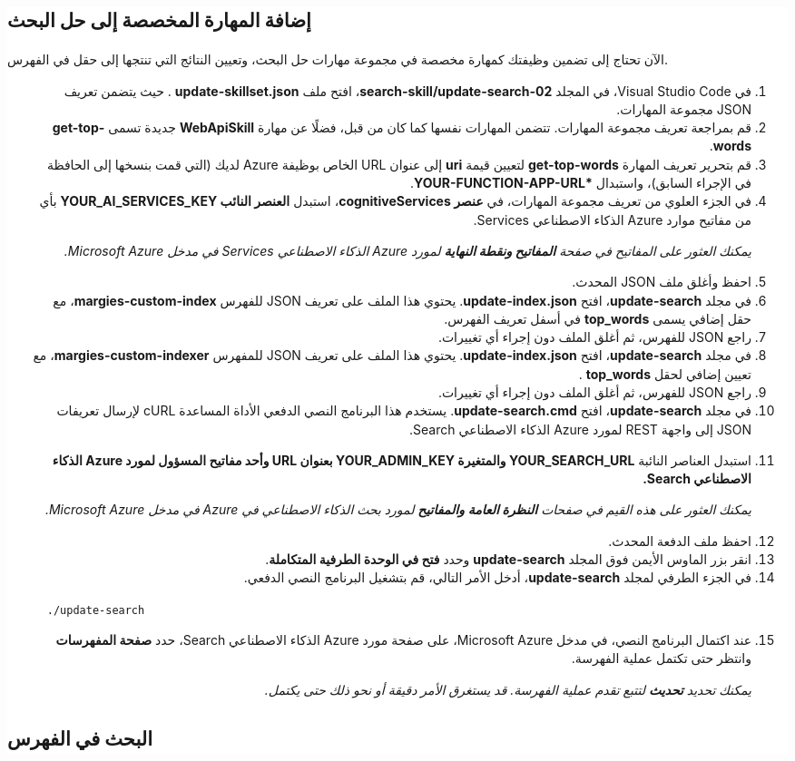 
## إضافة المهارة المخصصة إلى حل البحث

الآن تحتاج إلى تضمين وظيفتك كمهارة مخصصة في مجموعة مهارات حل البحث، وتعيين النتائج التي تنتجها إلى حقل في الفهرس. 

<ol dir='rtl'>
    <li>في Visual Studio Code، في المجلد <b>02-search-skill/update-search</b>، افتح ملف <b>update-skillset.json</b> . حيث يتضمن تعريف JSON مجموعة المهارات.</li>
    <li>قم بمراجعة تعريف مجموعة المهارات. تتضمن المهارات نفسها كما كان من قبل، فضلًا عن مهارة <b>WebApiSkill</b> جديدة تسمى <b>get-top-words</b>.</li>
    <li>قم بتحرير تعريف المهارة <b>get-top-words</b> لتعيين قيمة <b>uri</b> إلى عنوان URL الخاص بوظيفة Azure لديك (التي قمت بنسخها إلى الحافظة في الإجراء السابق)، واستبدال <b>*YOUR-FUNCTION-APP-URL</b>.</li>
    <li>في الجزء العلوي من تعريف مجموعة المهارات، في <b>عنصر cognitiveServices</b>، استبدل <b>العنصر النائب YOUR_AI_SERVICES_KEY</b> بأي من مفاتيح موارد Azure الذكاء الاصطناعي Services.</li>
    <p><i>يمكنك العثور على المفاتيح في صفحة <b>المفاتيح ونقطة النهاية</b> لمورد Azure الذكاء الاصطناعي Services في مدخل Microsoft Azure.</i></p>
    <li>احفظ وأغلق ملف JSON المحدث.</li>
    <li>في مجلد <b>update-search</b>، افتح <b>update-index.json</b>. يحتوي هذا الملف على تعريف JSON للفهرس <b>margies-custom-index</b>، مع حقل إضافي يسمى <b>top_words</b> في أسفل تعريف الفهرس.</li>
    <li>راجع JSON للفهرس، ثم أغلق الملف دون إجراء أي تغييرات.</li>
    <li>في مجلد <b>update-search</b>، افتح <b>update-index.json</b>. يحتوي هذا الملف على تعريف JSON للمفهرس <b>margies-custom-indexer</b>، مع تعيين إضافي لحقل <b>top_words</b> .</li>
    <li>راجع JSON للفهرس، ثم أغلق الملف دون إجراء أي تغييرات.</li>
    <li>في مجلد <b>update-search</b>، افتح <b>update-search.cmd</b>. يستخدم هذا البرنامج النصي الدفعي الأداة المساعدة cURL لإرسال تعريفات JSON إلى واجهة REST لمورد Azure الذكاء الاصطناعي Search.</li>
    <li>
        <p>استبدل العناصر النائبة <b>YOUR_SEARCH_URL والمتغيرة <b>YOUR_ADMIN_KEY</b> بعنوان <b>URL</b> وأحد <b>مفاتيح</b> المسؤول لمورد Azure الذكاء الاصطناعي Search.</b></p>
        <p><i>يمكنك العثور على هذه القيم في صفحات <b>النظرة العامة</b> <b>والمفاتيح</b> لمورد بحث الذكاء الاصطناعي في Azure في مدخل Microsoft Azure.</i></p>
    </li>
    <li>احفظ ملف الدفعة المحدث.</li>
    <li>انقر بزر الماوس الأيمن فوق المجلد <b>update-search</b> وحدد <b>فتح في الوحدة الطرفية المتكاملة</b>.</li>
    <li>في الجزء الطرفي لمجلد <b>update-search</b>، أدخل الأمر التالي، قم بتشغيل البرنامج النصي الدفعي.</li>
    <div style="text-align: left; direction: ltr; margin: 0 20px;">
    <pre><code>./update-search</code></pre>
    </div>
    <li>
        <p>عند اكتمال البرنامج النصي، في مدخل Microsoft Azure، على صفحة مورد Azure الذكاء الاصطناعي Search، حدد <b>صفحة المفهرسات</b> وانتظر حتى تكتمل عملية الفهرسة.</p>
        <p><i>يمكنك تحديد <b>تحديث</b> لتتبع تقدم عملية الفهرسة. قد يستغرق الأمر دقيقة أو نحو ذلك حتى يكتمل.</i></p>
    </li>
</ol>



## البحث في الفهرس
